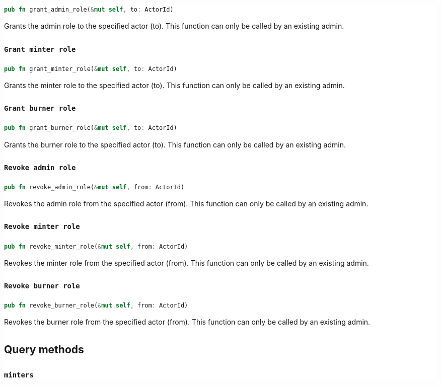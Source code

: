 ```rust
pub fn grant_admin_role(&mut self, to: ActorId)
```

Grants the admin role to the specified actor (to). This function can only be called by an existing admin.

### `Grant minter role`

```rust
pub fn grant_minter_role(&mut self, to: ActorId)
```

Grants the minter role to the specified actor (to). This function can only be called by an existing admin.

### `Grant burner role`

```rust
pub fn grant_burner_role(&mut self, to: ActorId)
```

Grants the burner role to the specified actor (to). This function can only be called by an existing admin.

### `Revoke admin role`

```rust
pub fn revoke_admin_role(&mut self, from: ActorId)
```

Revokes the admin role from the specified actor (from). This function can only be called by an existing admin.

### `Revoke minter role`

```rust
pub fn revoke_minter_role(&mut self, from: ActorId)
```

Revokes the minter role from the specified actor (from). This function can only be called by an existing admin.

### `Revoke burner role`

```rust
pub fn revoke_burner_role(&mut self, from: ActorId)
```

Revokes the burner role from the specified actor (from). This function can only be called by an existing admin.


## Query methods

### `minters`
